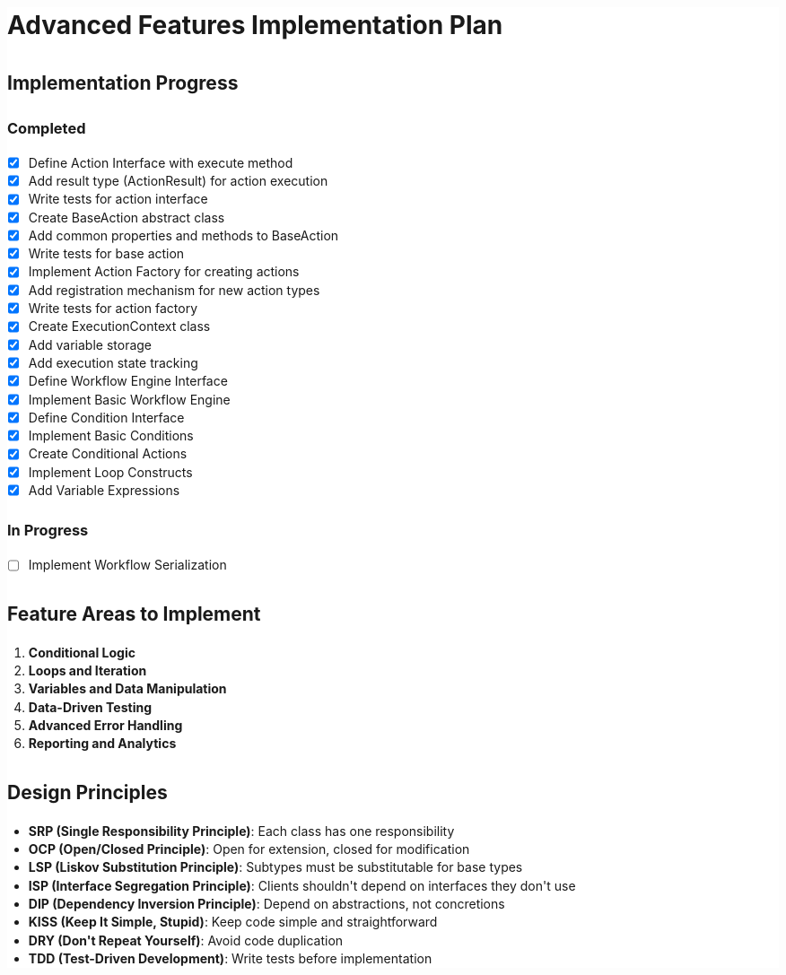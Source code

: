 # Advanced Features Implementation Plan

## Implementation Progress

### Completed

- [x] Define Action Interface with execute method
- [x] Add result type (ActionResult) for action execution
- [x] Write tests for action interface
- [x] Create BaseAction abstract class
- [x] Add common properties and methods to BaseAction
- [x] Write tests for base action
- [x] Implement Action Factory for creating actions
- [x] Add registration mechanism for new action types
- [x] Write tests for action factory
- [x] Create ExecutionContext class
- [x] Add variable storage
- [x] Add execution state tracking
- [x] Define Workflow Engine Interface
- [x] Implement Basic Workflow Engine
- [x] Define Condition Interface
- [x] Implement Basic Conditions
- [x] Create Conditional Actions
- [x] Implement Loop Constructs
- [x] Add Variable Expressions

### In Progress

- [ ] Implement Workflow Serialization

## Feature Areas to Implement

1. **Conditional Logic**
2. **Loops and Iteration**
3. **Variables and Data Manipulation**
4. **Data-Driven Testing**
5. **Advanced Error Handling**
6. **Reporting and Analytics**

## Design Principles

- **SRP (Single Responsibility Principle)**: Each class has one responsibility
- **OCP (Open/Closed Principle)**: Open for extension, closed for modification
- **LSP (Liskov Substitution Principle)**: Subtypes must be substitutable for base types
- **ISP (Interface Segregation Principle)**: Clients shouldn't depend on interfaces they don't use
- **DIP (Dependency Inversion Principle)**: Depend on abstractions, not concretions
- **KISS (Keep It Simple, Stupid)**: Keep code simple and straightforward
- **DRY (Don't Repeat Yourself)**: Avoid code duplication
- **TDD (Test-Driven Development)**: Write tests before implementation
